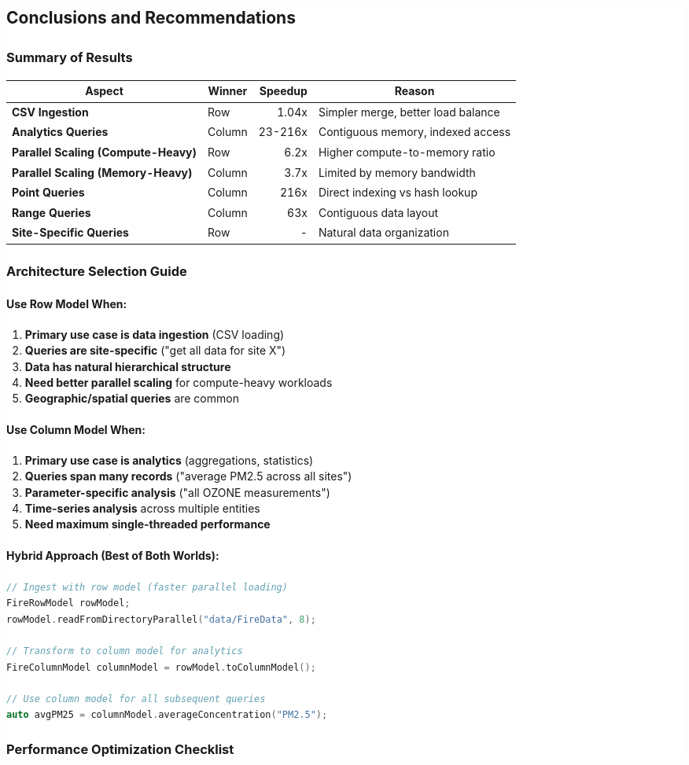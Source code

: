 
## Conclusions and Recommendations

### Summary of Results

| Aspect | Winner | Speedup | Reason |
|--------|--------|--------:|--------|
| **CSV Ingestion** | Row | 1.04x | Simpler merge, better load balance |
| **Analytics Queries** | Column | 23-216x | Contiguous memory, indexed access |
| **Parallel Scaling (Compute-Heavy)** | Row | 6.2x | Higher compute-to-memory ratio |
| **Parallel Scaling (Memory-Heavy)** | Column | 3.7x | Limited by memory bandwidth |
| **Point Queries** | Column | 216x | Direct indexing vs hash lookup |
| **Range Queries** | Column | 63x | Contiguous data layout |
| **Site-Specific Queries** | Row | - | Natural data organization |

### Architecture Selection Guide

#### Use Row Model When:
1. **Primary use case is data ingestion** (CSV loading)
2. **Queries are site-specific** ("get all data for site X")
3. **Data has natural hierarchical structure**
4. **Need better parallel scaling** for compute-heavy workloads
5. **Geographic/spatial queries** are common

#### Use Column Model When:
1. **Primary use case is analytics** (aggregations, statistics)
2. **Queries span many records** ("average PM2.5 across all sites")
3. **Parameter-specific analysis** ("all OZONE measurements")
4. **Time-series analysis** across multiple entities
5. **Need maximum single-threaded performance**

#### Hybrid Approach (Best of Both Worlds):
```cpp
// Ingest with row model (faster parallel loading)
FireRowModel rowModel;
rowModel.readFromDirectoryParallel("data/FireData", 8);

// Transform to column model for analytics
FireColumnModel columnModel = rowModel.toColumnModel();

// Use column model for all subsequent queries
auto avgPM25 = columnModel.averageConcentration("PM2.5");
```

### Performance Optimization Checklist
